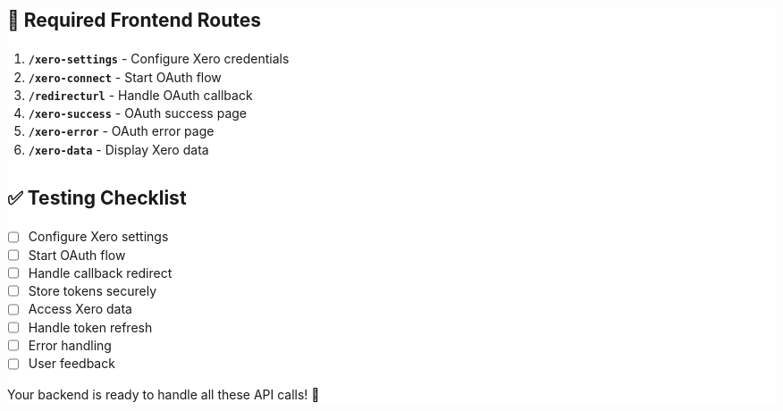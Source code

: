 ## 📝 Required Frontend Routes

1. **`/xero-settings`** - Configure Xero credentials
2. **`/xero-connect`** - Start OAuth flow
3. **`/redirecturl`** - Handle OAuth callback
4. **`/xero-success`** - OAuth success page
5. **`/xero-error`** - OAuth error page
6. **`/xero-data`** - Display Xero data

## ✅ Testing Checklist

- [ ] Configure Xero settings
- [ ] Start OAuth flow
- [ ] Handle callback redirect
- [ ] Store tokens securely
- [ ] Access Xero data
- [ ] Handle token refresh
- [ ] Error handling
- [ ] User feedback

Your backend is ready to handle all these API calls! 🚀 